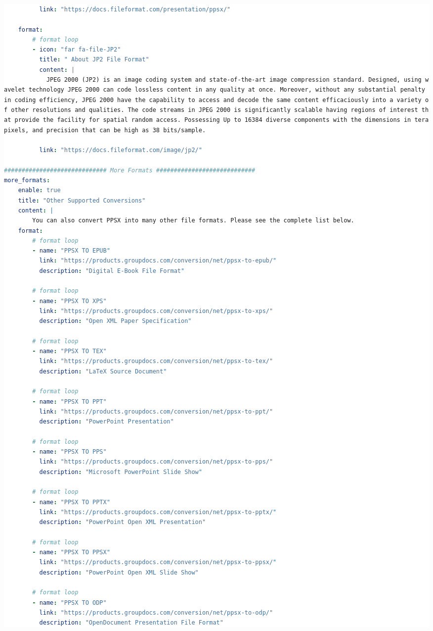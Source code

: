 ```yaml
          link: "https://docs.fileformat.com/presentation/ppsx/"

    format:
        # format loop
        - icon: "far fa-file-JP2"
          title: " About JP2 File Format"
          content: |
            JPEG 2000 (JP2) is an image coding system and state-of-the-art image compression standard. Designed, using wavelet technology JPEG 2000 can code lossless content in any quality at once. Moreover, without any substantial penalty in coding efficiency, JPEG 2000 have the capability to access and decode the same content efficaciously into a variety of other resolutions and qualities. The code streams in JPEG 2000 is significantly scalable having regions of interest that provide the facility for spatial random access. Possessing Up to 16384 diverse components with the dimensions in terapixels, and precision that can be high as 38 bits/sample.

          link: "https://docs.fileformat.com/image/jp2/"

############################# More Formats ############################
more_formats:
    enable: true
    title: "Other Supported Conversions"
    content: |
        You can also convert PPSX into many other file formats. Please see the complete list below.
    format: 
        # format loop
        - name: "PPSX TO EPUB"
          link: "https://products.groupdocs.com/conversion/net/ppsx-to-epub/"
          description: "Digital E-Book File Format"

        # format loop
        - name: "PPSX TO XPS"
          link: "https://products.groupdocs.com/conversion/net/ppsx-to-xps/"
          description: "Open XML Paper Specification"

        # format loop
        - name: "PPSX TO TEX"
          link: "https://products.groupdocs.com/conversion/net/ppsx-to-tex/"
          description: "LaTeX Source Document"

        # format loop
        - name: "PPSX TO PPT"
          link: "https://products.groupdocs.com/conversion/net/ppsx-to-ppt/"
          description: "PowerPoint Presentation"

        # format loop
        - name: "PPSX TO PPS"
          link: "https://products.groupdocs.com/conversion/net/ppsx-to-pps/"
          description: "Microsoft PowerPoint Slide Show"

        # format loop
        - name: "PPSX TO PPTX"
          link: "https://products.groupdocs.com/conversion/net/ppsx-to-pptx/"
          description: "PowerPoint Open XML Presentation"

        # format loop
        - name: "PPSX TO PPSX"
          link: "https://products.groupdocs.com/conversion/net/ppsx-to-ppsx/"
          description: "PowerPoint Open XML Slide Show"

        # format loop
        - name: "PPSX TO ODP"
          link: "https://products.groupdocs.com/conversion/net/ppsx-to-odp/"
          description: "OpenDocument Presentation File Format"
```